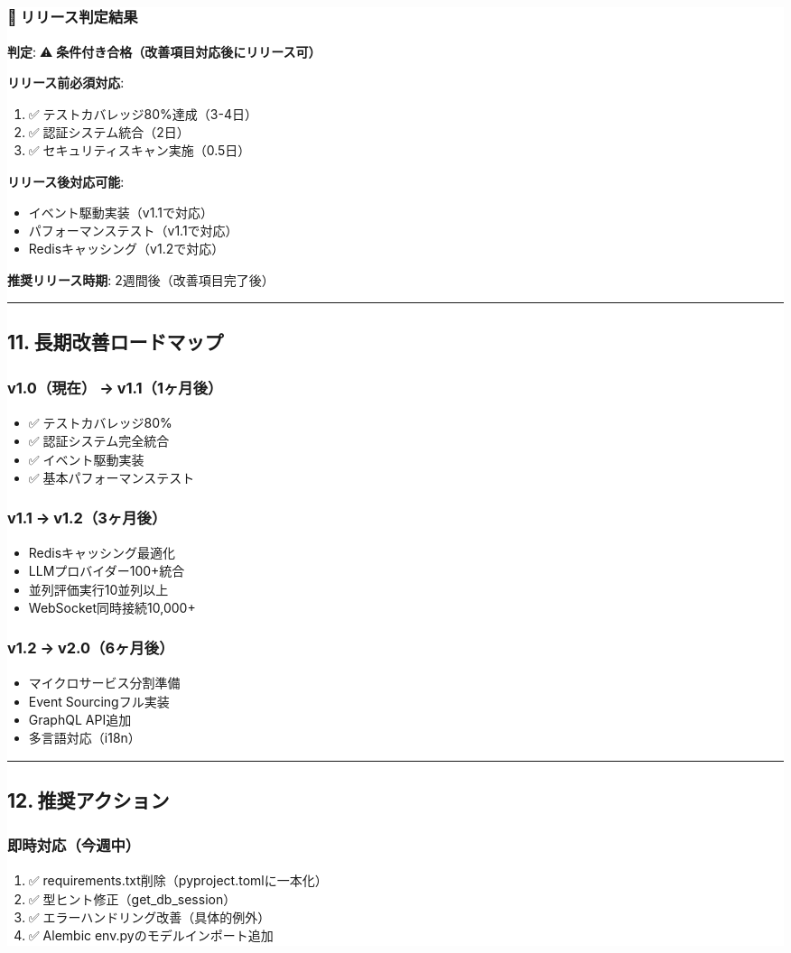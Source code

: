 ### 🎯 リリース判定結果

**判定**: ⚠️ **条件付き合格（改善項目対応後にリリース可）**

**リリース前必須対応**:

1. ✅ テストカバレッジ80%達成（3-4日）
2. ✅ 認証システム統合（2日）
3. ✅ セキュリティスキャン実施（0.5日）

**リリース後対応可能**:

- イベント駆動実装（v1.1で対応）
- パフォーマンステスト（v1.1で対応）
- Redisキャッシング（v1.2で対応）

**推奨リリース時期**: 2週間後（改善項目完了後）

---

## 11. 長期改善ロードマップ

### v1.0（現在） → v1.1（1ヶ月後）

- ✅ テストカバレッジ80%
- ✅ 認証システム完全統合
- ✅ イベント駆動実装
- ✅ 基本パフォーマンステスト

### v1.1 → v1.2（3ヶ月後）

- Redisキャッシング最適化
- LLMプロバイダー100+統合
- 並列評価実行10並列以上
- WebSocket同時接続10,000+

### v1.2 → v2.0（6ヶ月後）

- マイクロサービス分割準備
- Event Sourcingフル実装
- GraphQL API追加
- 多言語対応（i18n）

---

## 12. 推奨アクション

### 即時対応（今週中）

1. ✅ requirements.txt削除（pyproject.tomlに一本化）
2. ✅ 型ヒント修正（get_db_session）
3. ✅ エラーハンドリング改善（具体的例外）
4. ✅ Alembic env.pyのモデルインポート追加

